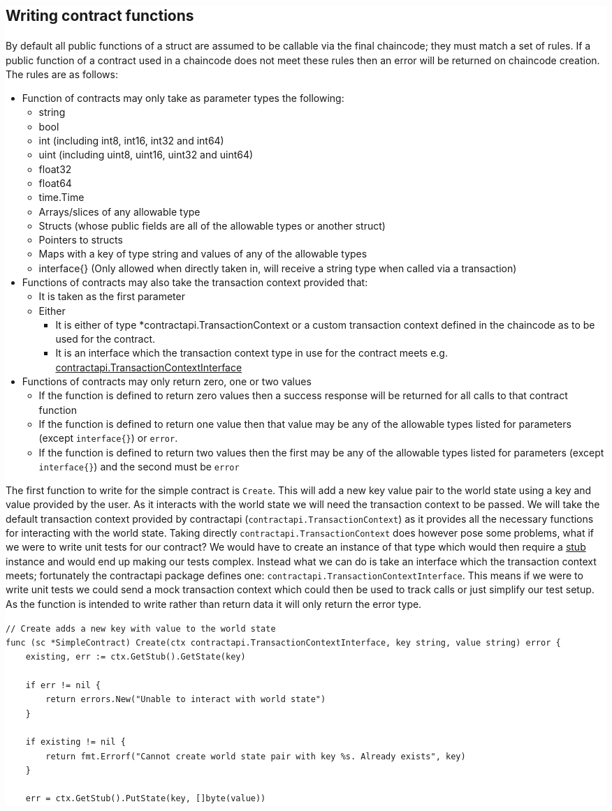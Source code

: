 ## Writing contract functions
By default all public functions of a struct are assumed to be callable via the final chaincode; they must match a set of rules. If a public function of a contract used in a chaincode does not meet these rules then an error will be returned on chaincode creation. The rules are as follows:

- Function of contracts may only take as parameter types the following:
    - string
    - bool
    - int (including int8, int16, int32 and int64)
    - uint (including uint8, uint16, uint32 and uint64)
    - float32
    - float64
    - time.Time
    - Arrays/slices of any allowable type
    - Structs (whose public fields are all of the allowable types or another struct)
    - Pointers to structs
    - Maps with a key of type string and values of any of the allowable types
    - interface{} (Only allowed when directly taken in, will receive a string type when called via a transaction)
- Functions of contracts may also take the transaction context provided that:
    - It is taken as the first parameter
    - Either
        - It is either of type *contractapi.TransactionContext or a custom transaction context defined in the chaincode as to be used for the contract.
        - It is an interface which the transaction context type in use for the contract meets e.g. [contractapi.TransactionContextInterface](https://godoc.org/github.com/hyperledger/fabric-contract-api-go/contractapi#TransactionContextInterface)
- Functions of contracts may only return zero, one or two values
    - If the function is defined to return zero values then a success response will be returned for all calls to that contract function
    - If the function is defined to return one value then that value may be any of the allowable types listed for parameters (except `interface{}`) or `error`.
    - If the function is defined to return two values then the first may be any of the allowable types listed for parameters (except `interface{}`) and the second must be `error`

The first function to write for the simple contract is `Create`. This will add a new key value pair to the world state using a key and value provided by the user. As it interacts with the world state we will need the transaction context to be passed. We will take the default transaction context provided by contractapi (`contractapi.TransactionContext`) as it provides all the necessary functions for interacting with the world state. Taking directly `contractapi.TransactionContext` does however pose some problems, what if we were to write unit tests for our contract? We would have to create an instance of that type which would then require a [stub](https://godoc.org/github.com/hyperledger/fabric-chaincode-go/shim#ChaincodeStub) instance and would end up making our tests complex. Instead what we can do is take an interface which the transaction context meets; fortunately the contractapi package defines one: `contractapi.TransactionContextInterface`. This means if we were to write unit tests we could send a mock transaction context which could then be used to track calls or just simplify our test setup. As the function is intended to write rather than return data it will only return the error type.

```
// Create adds a new key with value to the world state
func (sc *SimpleContract) Create(ctx contractapi.TransactionContextInterface, key string, value string) error {
    existing, err := ctx.GetStub().GetState(key)

    if err != nil {
        return errors.New("Unable to interact with world state")
    }

    if existing != nil {
        return fmt.Errorf("Cannot create world state pair with key %s. Already exists", key)
    }

    err = ctx.GetStub().PutState(key, []byte(value))
```
